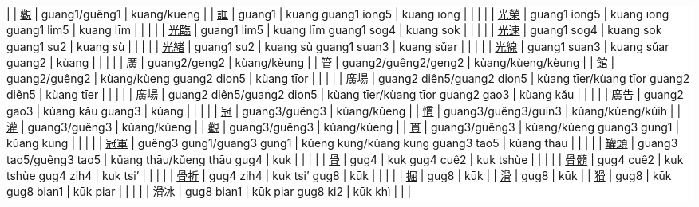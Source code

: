 | | [觀](https://en.wiktionary.org/wiki/觀) | guang1/guêng1 | kuang/kueng
| | [誆](https://en.wiktionary.org/wiki/誆) | guang1 | kuang
guang1 iong5 | kuang īong | | |
| | [光榮](https://en.wiktionary.org/wiki/光榮) | guang1 iong5 | kuang īong
guang1 lim5 | kuang līm | | |
| | [光臨](https://en.wiktionary.org/wiki/光臨) | guang1 lim5 | kuang līm
guang1 sog4 | kuang sok | | |
| | [光速](https://en.wiktionary.org/wiki/光速) | guang1 sog4 | kuang sok
guang1 su2 | kuang sù | | |
| | [光緒](https://en.wiktionary.org/wiki/光緒) | guang1 su2 | kuang sù
guang1 suan3 | kuang sǔar | | |
| | [光線](https://en.wiktionary.org/wiki/光線) | guang1 suan3 | kuang sǔar
guang2 | kùang | | |
| | [廣](https://en.wiktionary.org/wiki/廣) | guang2/geng2 | kùang/kèung
| | [管](https://en.wiktionary.org/wiki/管) | guang2/guêng2/geng2 | kùang/kùeng/kèung
| | [館](https://en.wiktionary.org/wiki/館) | guang2/guêng2 | kùang/kùeng
guang2 dion5 | kùang tīor | | |
| | [廣場](https://en.wiktionary.org/wiki/廣場) | guang2 diên5/guang2 dion5 | kùang tīer/kùang tīor
guang2 diên5 | kùang tīer | | |
| | [廣場](https://en.wiktionary.org/wiki/廣場) | guang2 diên5/guang2 dion5 | kùang tīer/kùang tīor
guang2 gao3 | kùang kǎu | | |
| | [廣告](https://en.wiktionary.org/wiki/廣告) | guang2 gao3 | kùang kǎu
guang3 | kǔang | | |
| | [冠](https://en.wiktionary.org/wiki/冠) | guang3/guêng3 | kǔang/kǔeng
| | [慣](https://en.wiktionary.org/wiki/慣) | guang3/guêng3/guin3 | kǔang/kǔeng/kǔih
| | [灌](https://en.wiktionary.org/wiki/灌) | guang3/guêng3 | kǔang/kǔeng
| | [觀](https://en.wiktionary.org/wiki/觀) | guang3/guêng3 | kǔang/kǔeng
| | [貫](https://en.wiktionary.org/wiki/貫) | guang3/guêng3 | kǔang/kǔeng
guang3 gung1 | kǔang kung | | |
| | [冠軍](https://en.wiktionary.org/wiki/冠軍) | guêng3 gung1/guang3 gung1 | kǔeng kung/kǔang kung
guang3 tao5 | kǔang thāu | | |
| | [罐頭](https://en.wiktionary.org/wiki/罐頭) | guang3 tao5/guêng3 tao5 | kǔang thāu/kǔeng thāu
gug4 | kuk | | |
| | [骨](https://en.wiktionary.org/wiki/骨) | gug4 | kuk
gug4 cuê2 | kuk tshùe | | |
| | [骨髓](https://en.wiktionary.org/wiki/骨髓) | gug4 cuê2 | kuk tshùe
gug4 zih4 | kuk tsi’ | | |
| | [骨折](https://en.wiktionary.org/wiki/骨折) | gug4 zih4 | kuk tsi’
gug8 | kūk | | |
| | [掘](https://en.wiktionary.org/wiki/掘) | gug8 | kūk
| | [滑](https://en.wiktionary.org/wiki/滑) | gug8 | kūk
| | [猾](https://en.wiktionary.org/wiki/猾) | gug8 | kūk
gug8 bian1 | kūk piar | | |
| | [滑冰](https://en.wiktionary.org/wiki/滑冰) | gug8 bian1 | kūk piar
gug8 ki2 | kūk khì | | |